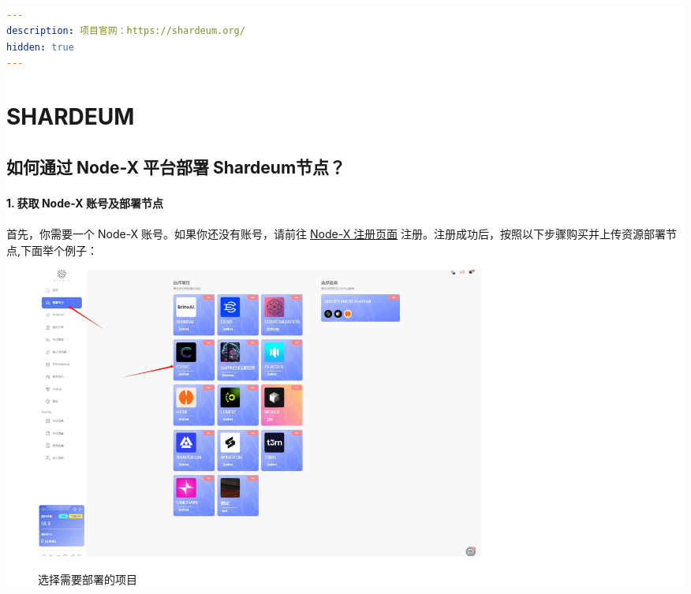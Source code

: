 ```yaml
---
description: 项目官网：https://shardeum.org/
hidden: true
---
```


# SHARDEUM

## 如何通过 Node-X 平台部署  Shardeum节点？

#### 1. 获取 Node-X 账号及部署节点

首先，你需要一个 Node-X 账号。如果你还没有账号，请前往 [Node-X 注册页面](https://node-x.xyz) 注册。注册成功后，按照以下步骤购买并上传资源部署节点,下面举个例子：

<figure><img src="../../.gitbook/assets/微信截图_20250214162258.png" alt="" width="563"><figcaption><p>选择需要部署的项目</p></figcaption></figure>
